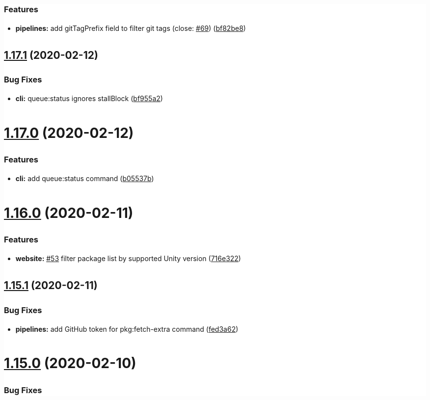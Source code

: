 
### Features

* **pipelines:** add gitTagPrefix field to filter git tags (close: [#69](https://github.com/openupm/openupm/issues/69)) ([bf82be8](https://github.com/openupm/openupm/commit/bf82be893eb284b3fb898fa0ff3ad487bd8166e9))

## [1.17.1](https://github.com/openupm/openupm/compare/1.17.0...1.17.1) (2020-02-12)


### Bug Fixes

* **cli:** queue:status ignores stallBlock ([bf955a2](https://github.com/openupm/openupm/commit/bf955a25d12701cb77a5f7da2f8caaea1bc2ca8d))

# [1.17.0](https://github.com/openupm/openupm/compare/1.16.0...1.17.0) (2020-02-12)


### Features

* **cli:** add queue:status command ([b05537b](https://github.com/openupm/openupm/commit/b05537bd2a340eb14d48695e6557209cdbf21093))

# [1.16.0](https://github.com/openupm/openupm/compare/1.15.1...1.16.0) (2020-02-11)


### Features

* **website:** [#53](https://github.com/openupm/openupm/issues/53) filter package list by supported Unity version ([716e322](https://github.com/openupm/openupm/commit/716e32296c2ca6def4aebaf895a999ea680b35a3))

## [1.15.1](https://github.com/openupm/openupm/compare/1.15.0...1.15.1) (2020-02-11)


### Bug Fixes

* **pipelines:** add GitHub token for pkg:fetch-extra command ([fed3a62](https://github.com/openupm/openupm/commit/fed3a626f05e016979e7d9c450baa1ec39c8df8f))

# [1.15.0](https://github.com/openupm/openupm/compare/1.14.0...1.15.0) (2020-02-10)


### Bug Fixes
